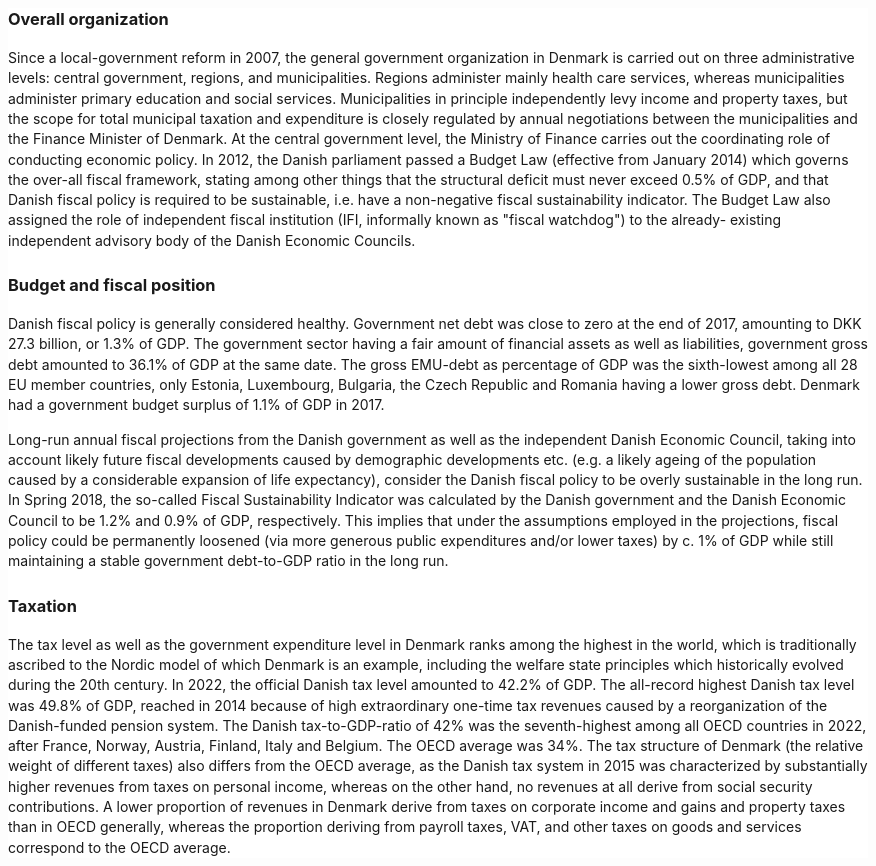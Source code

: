 ### Overall organization

Since a local-government reform in 2007, the general government organization
in Denmark is carried out on three administrative levels: central government,
regions, and municipalities. Regions administer mainly health care services,
whereas municipalities administer primary education and social services.
Municipalities in principle independently levy income and property taxes, but
the scope for total municipal taxation and expenditure is closely regulated by
annual negotiations between the municipalities and the Finance Minister of
Denmark. At the central government level, the Ministry of Finance carries out
the coordinating role of conducting economic policy. In 2012, the Danish
parliament passed a Budget Law (effective from January 2014) which governs the
over-all fiscal framework, stating among other things that the structural
deficit must never exceed 0.5% of GDP, and that Danish fiscal policy is
required to be sustainable, i.e. have a non-negative fiscal sustainability
indicator. The Budget Law also assigned the role of independent fiscal
institution (IFI, informally known as "fiscal watchdog") to the already-
existing independent advisory body of the Danish Economic Councils.

### Budget and fiscal position

Danish fiscal policy is generally considered healthy. Government net debt was
close to zero at the end of 2017, amounting to DKK 27.3 billion, or 1.3% of
GDP. The government sector having a fair amount of financial assets as well as
liabilities, government gross debt amounted to 36.1% of GDP at the same date.
The gross EMU-debt as percentage of GDP was the sixth-lowest among all 28 EU
member countries, only Estonia, Luxembourg, Bulgaria, the Czech Republic and
Romania having a lower gross debt. Denmark had a government budget surplus of
1.1% of GDP in 2017.

Long-run annual fiscal projections from the Danish government as well as the
independent Danish Economic Council, taking into account likely future fiscal
developments caused by demographic developments etc. (e.g. a likely ageing of
the population caused by a considerable expansion of life expectancy),
consider the Danish fiscal policy to be overly sustainable in the long run. In
Spring 2018, the so-called Fiscal Sustainability Indicator was calculated by
the Danish government and the Danish Economic Council to be 1.2% and 0.9% of
GDP, respectively. This implies that under the assumptions employed in the
projections, fiscal policy could be permanently loosened (via more generous
public expenditures and/or lower taxes) by c. 1% of GDP while still
maintaining a stable government debt-to-GDP ratio in the long run.

### Taxation

The tax level as well as the government expenditure level in Denmark ranks
among the highest in the world, which is traditionally ascribed to the Nordic
model of which Denmark is an example, including the welfare state principles
which historically evolved during the 20th century. In 2022, the official
Danish tax level amounted to 42.2% of GDP. The all-record highest Danish tax
level was 49.8% of GDP, reached in 2014 because of high extraordinary one-time
tax revenues caused by a reorganization of the Danish-funded pension system.
The Danish tax-to-GDP-ratio of 42% was the seventh-highest among all OECD
countries in 2022, after France, Norway, Austria, Finland, Italy and Belgium.
The OECD average was 34%. The tax structure of Denmark (the relative weight of
different taxes) also differs from the OECD average, as the Danish tax system
in 2015 was characterized by substantially higher revenues from taxes on
personal income, whereas on the other hand, no revenues at all derive from
social security contributions. A lower proportion of revenues in Denmark
derive from taxes on corporate income and gains and property taxes than in
OECD generally, whereas the proportion deriving from payroll taxes, VAT, and
other taxes on goods and services correspond to the OECD average.
